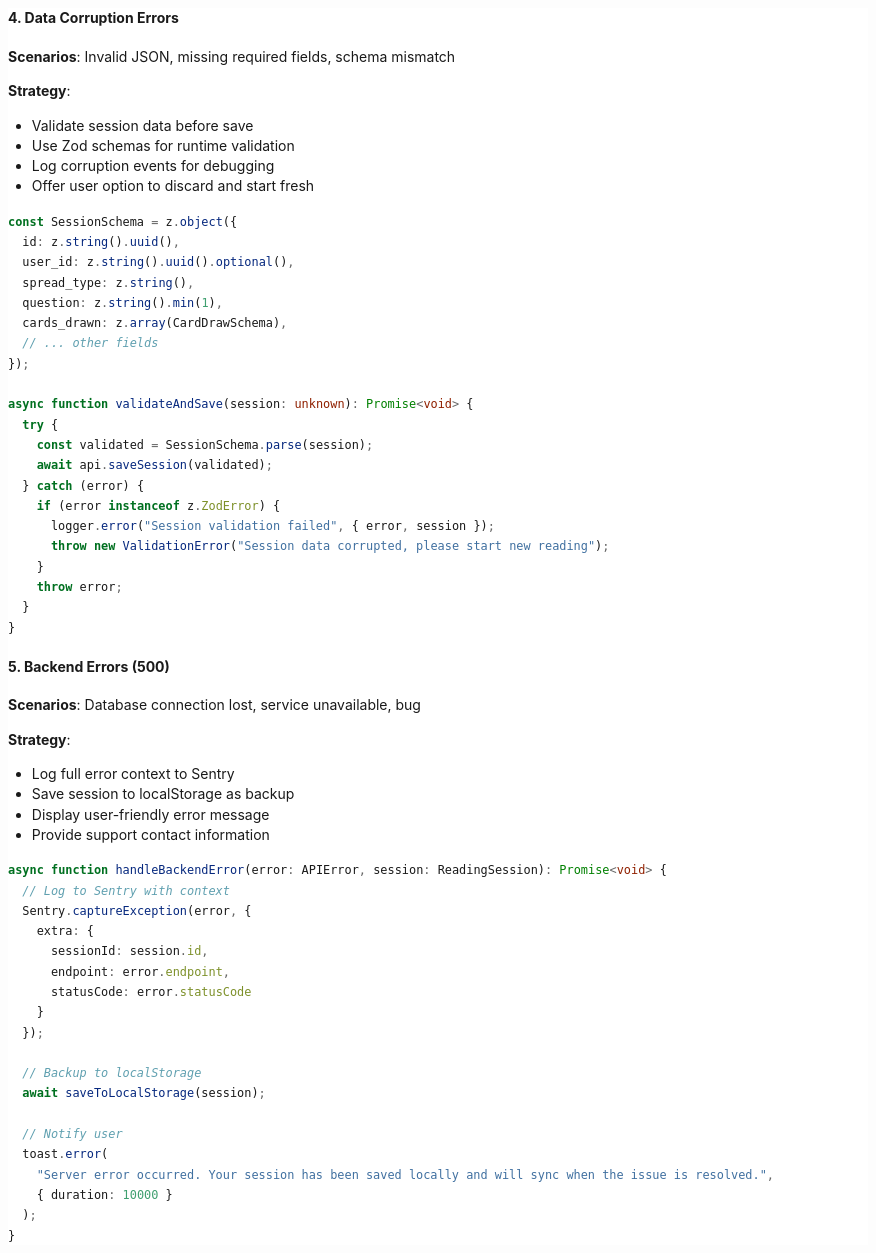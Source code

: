 ```typescript
```

#### 4. Data Corruption Errors
**Scenarios**: Invalid JSON, missing required fields, schema mismatch

**Strategy**:
- Validate session data before save
- Use Zod schemas for runtime validation
- Log corruption events for debugging
- Offer user option to discard and start fresh

```typescript
const SessionSchema = z.object({
  id: z.string().uuid(),
  user_id: z.string().uuid().optional(),
  spread_type: z.string(),
  question: z.string().min(1),
  cards_drawn: z.array(CardDrawSchema),
  // ... other fields
});

async function validateAndSave(session: unknown): Promise<void> {
  try {
    const validated = SessionSchema.parse(session);
    await api.saveSession(validated);
  } catch (error) {
    if (error instanceof z.ZodError) {
      logger.error("Session validation failed", { error, session });
      throw new ValidationError("Session data corrupted, please start new reading");
    }
    throw error;
  }
}
```

#### 5. Backend Errors (500)
**Scenarios**: Database connection lost, service unavailable, bug

**Strategy**:
- Log full error context to Sentry
- Save session to localStorage as backup
- Display user-friendly error message
- Provide support contact information

```typescript
async function handleBackendError(error: APIError, session: ReadingSession): Promise<void> {
  // Log to Sentry with context
  Sentry.captureException(error, {
    extra: {
      sessionId: session.id,
      endpoint: error.endpoint,
      statusCode: error.statusCode
    }
  });

  // Backup to localStorage
  await saveToLocalStorage(session);

  // Notify user
  toast.error(
    "Server error occurred. Your session has been saved locally and will sync when the issue is resolved.",
    { duration: 10000 }
  );
}
```